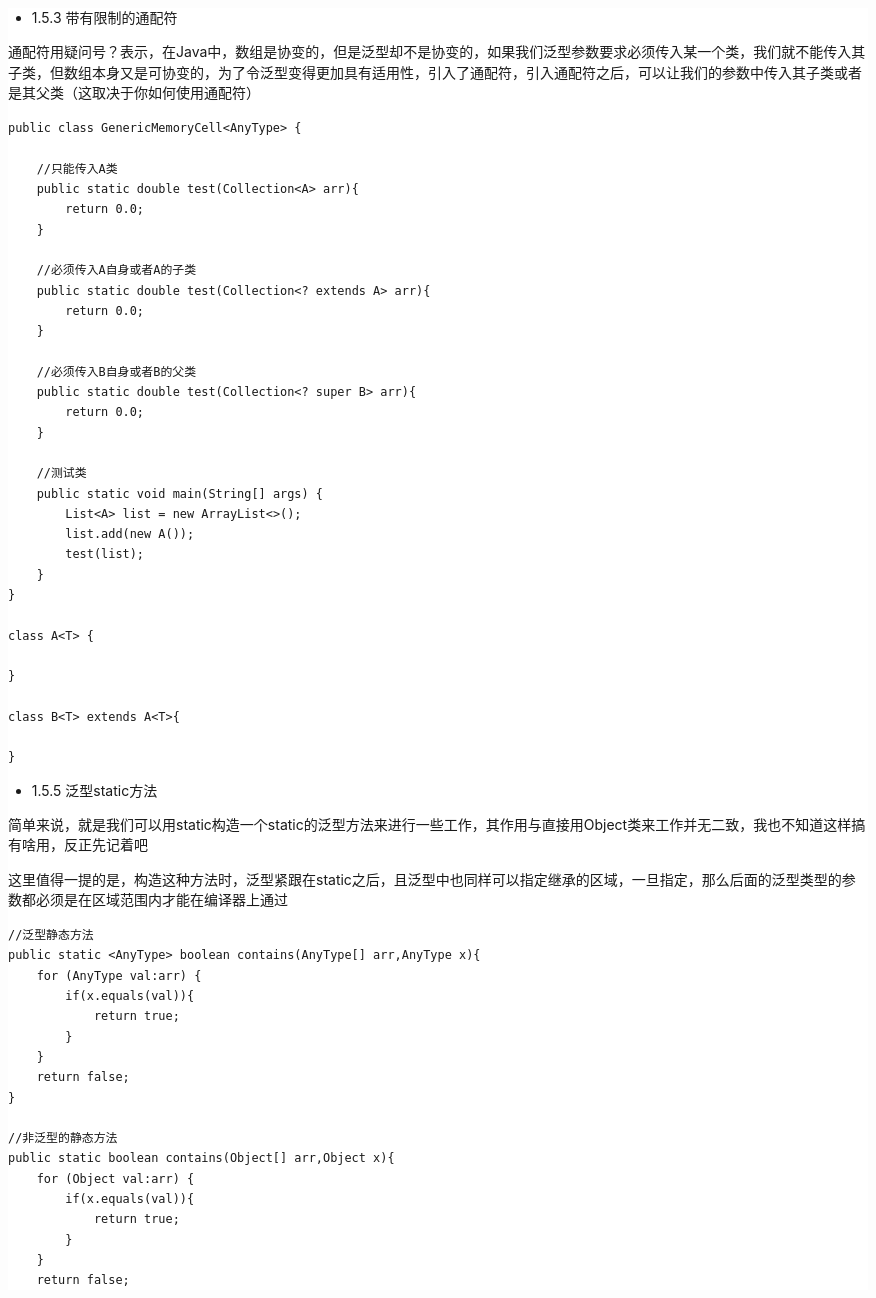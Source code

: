 

- 1.5.3 带有限制的通配符

通配符用疑问号？表示，在Java中，数组是协变的，但是泛型却不是协变的，如果我们泛型参数要求必须传入某一个类，我们就不能传入其子类，但数组本身又是可协变的，为了令泛型变得更加具有适用性，引入了通配符，引入通配符之后，可以让我们的参数中传入其子类或者是其父类（这取决于你如何使用通配符）

```
public class GenericMemoryCell<AnyType> {

    //只能传入A类
    public static double test(Collection<A> arr){
        return 0.0;
    }

    //必须传入A自身或者A的子类
    public static double test(Collection<? extends A> arr){
        return 0.0;
    }

    //必须传入B自身或者B的父类
    public static double test(Collection<? super B> arr){
        return 0.0;
    }

    //测试类
    public static void main(String[] args) {
        List<A> list = new ArrayList<>();
        list.add(new A());
        test(list);
    }
}

class A<T> {

}

class B<T> extends A<T>{

}
```



- 1.5.5 泛型static方法

简单来说，就是我们可以用static构造一个static的泛型方法来进行一些工作，其作用与直接用Object类来工作并无二致，我也不知道这样搞有啥用，反正先记着吧

这里值得一提的是，构造这种方法时，泛型紧跟在static之后，且泛型中也同样可以指定继承的区域，一旦指定，那么后面的泛型类型的参数都必须是在区域范围内才能在编译器上通过

```
//泛型静态方法
public static <AnyType> boolean contains(AnyType[] arr,AnyType x){
    for (AnyType val:arr) {
        if(x.equals(val)){
            return true;
        }
    }
    return false;
}

//非泛型的静态方法
public static boolean contains(Object[] arr,Object x){
    for (Object val:arr) {
        if(x.equals(val)){
            return true;
        }
    }
    return false;
```